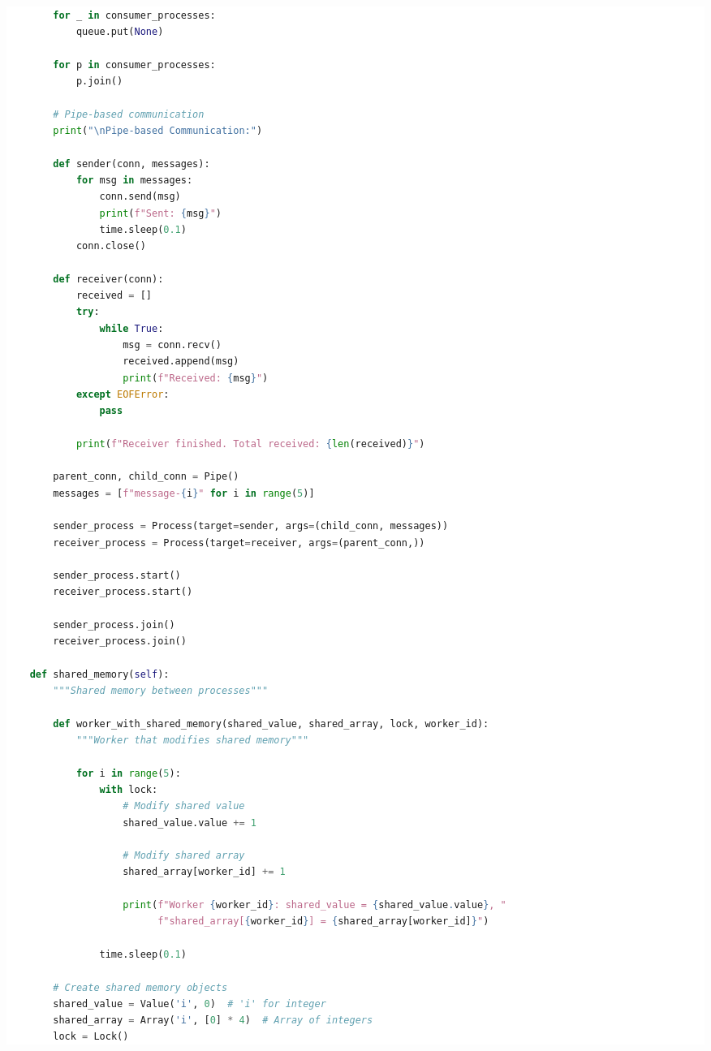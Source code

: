 ```python
        for _ in consumer_processes:
            queue.put(None)
        
        for p in consumer_processes:
            p.join()
        
        # Pipe-based communication
        print("\nPipe-based Communication:")
        
        def sender(conn, messages):
            for msg in messages:
                conn.send(msg)
                print(f"Sent: {msg}")
                time.sleep(0.1)
            conn.close()
        
        def receiver(conn):
            received = []
            try:
                while True:
                    msg = conn.recv()
                    received.append(msg)
                    print(f"Received: {msg}")
            except EOFError:
                pass
            
            print(f"Receiver finished. Total received: {len(received)}")
        
        parent_conn, child_conn = Pipe()
        messages = [f"message-{i}" for i in range(5)]
        
        sender_process = Process(target=sender, args=(child_conn, messages))
        receiver_process = Process(target=receiver, args=(parent_conn,))
        
        sender_process.start()
        receiver_process.start()
        
        sender_process.join()
        receiver_process.join()
    
    def shared_memory(self):
        """Shared memory between processes"""
        
        def worker_with_shared_memory(shared_value, shared_array, lock, worker_id):
            """Worker that modifies shared memory"""
            
            for i in range(5):
                with lock:
                    # Modify shared value
                    shared_value.value += 1
                    
                    # Modify shared array
                    shared_array[worker_id] += 1
                    
                    print(f"Worker {worker_id}: shared_value = {shared_value.value}, "
                          f"shared_array[{worker_id}] = {shared_array[worker_id]}")
                
                time.sleep(0.1)
        
        # Create shared memory objects
        shared_value = Value('i', 0)  # 'i' for integer
        shared_array = Array('i', [0] * 4)  # Array of integers
        lock = Lock()
```